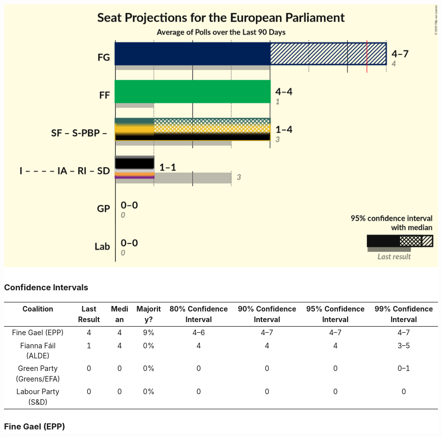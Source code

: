 ![Graph with coalitions seats not yet produced](average-2019-04-09-coalitions-seats.png "Coalitions Seats")

### Confidence Intervals

| Coalition | Last Result | Median | Majority? | 80% Confidence Interval | 90% Confidence Interval | 95% Confidence Interval | 99% Confidence Interval |
|:---------:|:-----------:|:------:|:---------:|:-----------------------:|:-----------------------:|:-----------------------:|:-----------------------:|
| Fine Gael (EPP) | 4 | 4 | 9% | 4–6 | 4–7 | 4–7 | 4–7 |
| Fianna Fáil (ALDE) | 1 | 4 | 0% | 4 | 4 | 4 | 3–5 |
| Green Party (Greens/EFA) | 0 | 0 | 0% | 0 | 0 | 0 | 0–1 |
| Labour Party (S&D) | 0 | 0 | 0% | 0 | 0 | 0 | 0 |

### Fine Gael (EPP)
